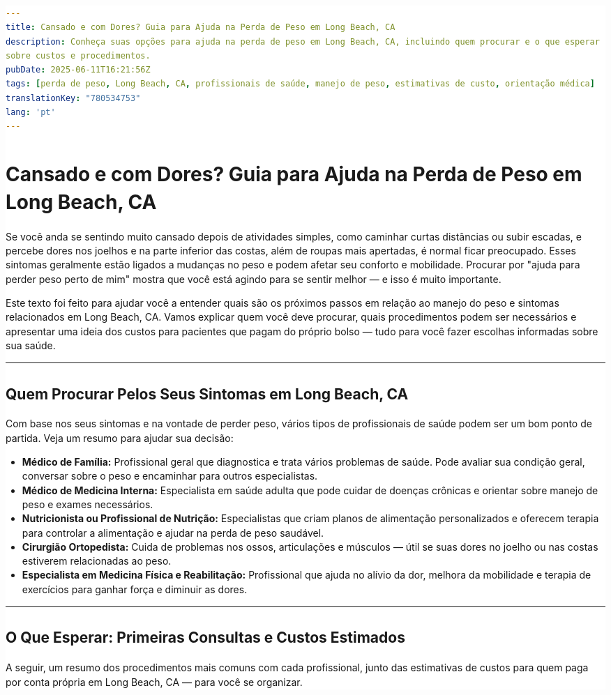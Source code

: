 ```yaml
---
title: Cansado e com Dores? Guia para Ajuda na Perda de Peso em Long Beach, CA  
description: Conheça suas opções para ajuda na perda de peso em Long Beach, CA, incluindo quem procurar e o que esperar sobre custos e procedimentos.  
pubDate: 2025-06-11T16:21:56Z
tags: [perda de peso, Long Beach, CA, profissionais de saúde, manejo de peso, estimativas de custo, orientação médica]
translationKey: "780534753"
lang: 'pt'
---
```


# Cansado e com Dores? Guia para Ajuda na Perda de Peso em Long Beach, CA

Se você anda se sentindo muito cansado depois de atividades simples, como caminhar curtas distâncias ou subir escadas, e percebe dores nos joelhos e na parte inferior das costas, além de roupas mais apertadas, é normal ficar preocupado. Esses sintomas geralmente estão ligados a mudanças no peso e podem afetar seu conforto e mobilidade. Procurar por "ajuda para perder peso perto de mim" mostra que você está agindo para se sentir melhor — e isso é muito importante.

Este texto foi feito para ajudar você a entender quais são os próximos passos em relação ao manejo do peso e sintomas relacionados em Long Beach, CA. Vamos explicar quem você deve procurar, quais procedimentos podem ser necessários e apresentar uma ideia dos custos para pacientes que pagam do próprio bolso — tudo para você fazer escolhas informadas sobre sua saúde.

---

## Quem Procurar Pelos Seus Sintomas em Long Beach, CA

Com base nos seus sintomas e na vontade de perder peso, vários tipos de profissionais de saúde podem ser um bom ponto de partida. Veja um resumo para ajudar sua decisão:

- **Médico de Família:** Profissional geral que diagnostica e trata vários problemas de saúde. Pode avaliar sua condição geral, conversar sobre o peso e encaminhar para outros especialistas.
- **Médico de Medicina Interna:** Especialista em saúde adulta que pode cuidar de doenças crônicas e orientar sobre manejo de peso e exames necessários.
- **Nutricionista ou Profissional de Nutrição:** Especialistas que criam planos de alimentação personalizados e oferecem terapia para controlar a alimentação e ajudar na perda de peso saudável.
- **Cirurgião Ortopedista:** Cuida de problemas nos ossos, articulações e músculos — útil se suas dores no joelho ou nas costas estiverem relacionadas ao peso.
- **Especialista em Medicina Física e Reabilitação:** Profissional que ajuda no alívio da dor, melhora da mobilidade e terapia de exercícios para ganhar força e diminuir as dores.

---

## O Que Esperar: Primeiras Consultas e Custos Estimados

A seguir, um resumo dos procedimentos mais comuns com cada profissional, junto das estimativas de custos para quem paga por conta própria em Long Beach, CA — para você se organizar.
